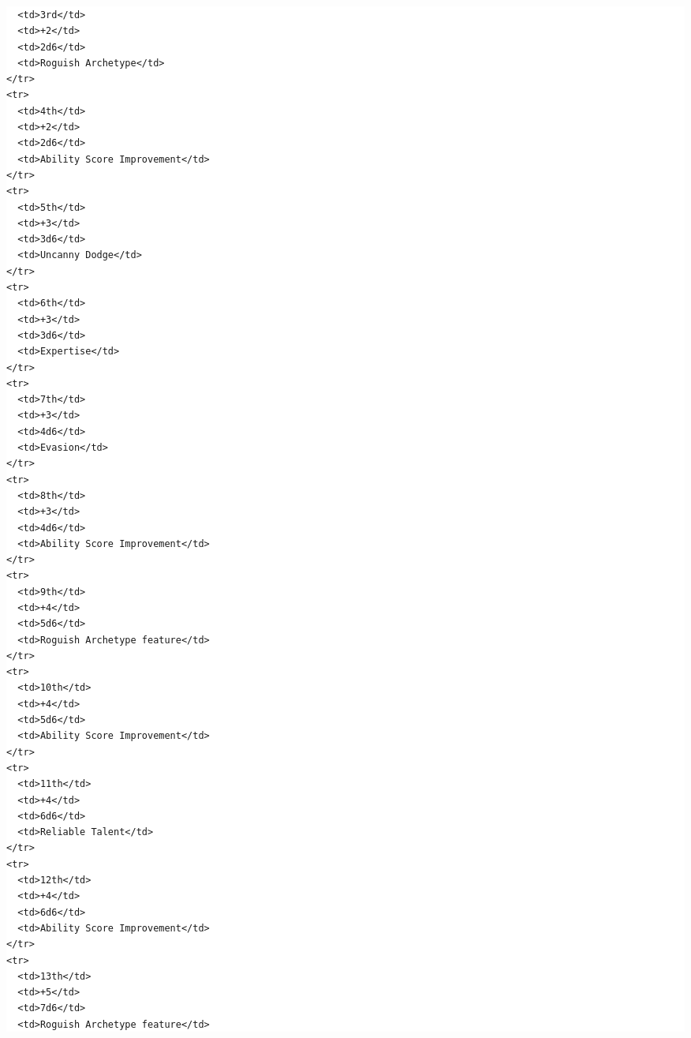       <td>3rd</td>
      <td>+2</td>
      <td>2d6</td>
      <td>Roguish Archetype</td>
    </tr>
    <tr>
      <td>4th</td>
      <td>+2</td>
      <td>2d6</td>
      <td>Ability Score Improvement</td>
    </tr>
    <tr>
      <td>5th</td>
      <td>+3</td>
      <td>3d6</td>
      <td>Uncanny Dodge</td>
    </tr>
    <tr>
      <td>6th</td>
      <td>+3</td>
      <td>3d6</td>
      <td>Expertise</td>
    </tr>
    <tr>
      <td>7th</td>
      <td>+3</td>
      <td>4d6</td>
      <td>Evasion</td>
    </tr>
    <tr>
      <td>8th</td>
      <td>+3</td>
      <td>4d6</td>
      <td>Ability Score Improvement</td>
    </tr>
    <tr>
      <td>9th</td>
      <td>+4</td>
      <td>5d6</td>
      <td>Roguish Archetype feature</td>
    </tr>
    <tr>
      <td>10th</td>
      <td>+4</td>
      <td>5d6</td>
      <td>Ability Score Improvement</td>
    </tr>
    <tr>
      <td>11th</td>
      <td>+4</td>
      <td>6d6</td>
      <td>Reliable Talent</td>
    </tr>
    <tr>
      <td>12th</td>
      <td>+4</td>
      <td>6d6</td>
      <td>Ability Score Improvement</td>
    </tr>
    <tr>
      <td>13th</td>
      <td>+5</td>
      <td>7d6</td>
      <td>Roguish Archetype feature</td>